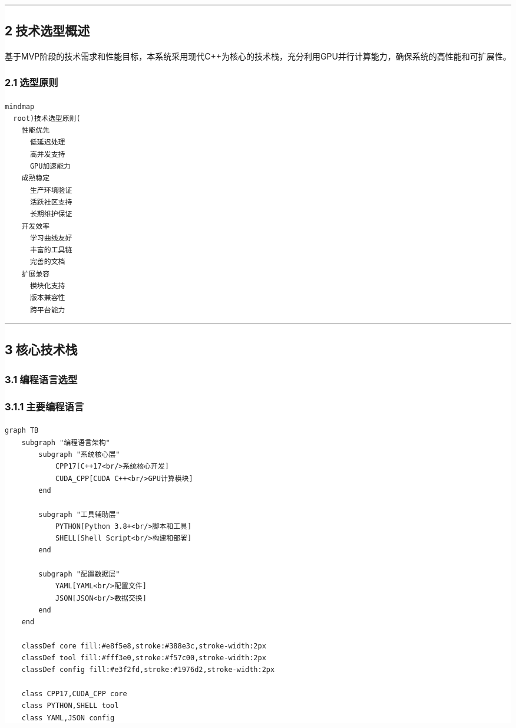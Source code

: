 
---

## 2 技术选型概述

基于MVP阶段的技术需求和性能目标，本系统采用现代C++为核心的技术栈，充分利用GPU并行计算能力，确保系统的高性能和可扩展性。

### 2.1 选型原则

```mermaid
mindmap
  root)技术选型原则(
    性能优先
      低延迟处理
      高并发支持
      GPU加速能力
    成熟稳定
      生产环境验证
      活跃社区支持
      长期维护保证
    开发效率
      学习曲线友好
      丰富的工具链
      完善的文档
    扩展兼容
      模块化支持
      版本兼容性
      跨平台能力
```

---

## 3 核心技术栈

### 3.1 编程语言选型

### 3.1.1 主要编程语言

```mermaid
graph TB
    subgraph "编程语言架构"
        subgraph "系统核心层"
            CPP17[C++17<br/>系统核心开发]
            CUDA_CPP[CUDA C++<br/>GPU计算模块]
        end

        subgraph "工具辅助层"
            PYTHON[Python 3.8+<br/>脚本和工具]
            SHELL[Shell Script<br/>构建和部署]
        end

        subgraph "配置数据层"
            YAML[YAML<br/>配置文件]
            JSON[JSON<br/>数据交换]
        end
    end

    classDef core fill:#e8f5e8,stroke:#388e3c,stroke-width:2px
    classDef tool fill:#fff3e0,stroke:#f57c00,stroke-width:2px
    classDef config fill:#e3f2fd,stroke:#1976d2,stroke-width:2px

    class CPP17,CUDA_CPP core
    class PYTHON,SHELL tool
    class YAML,JSON config
```